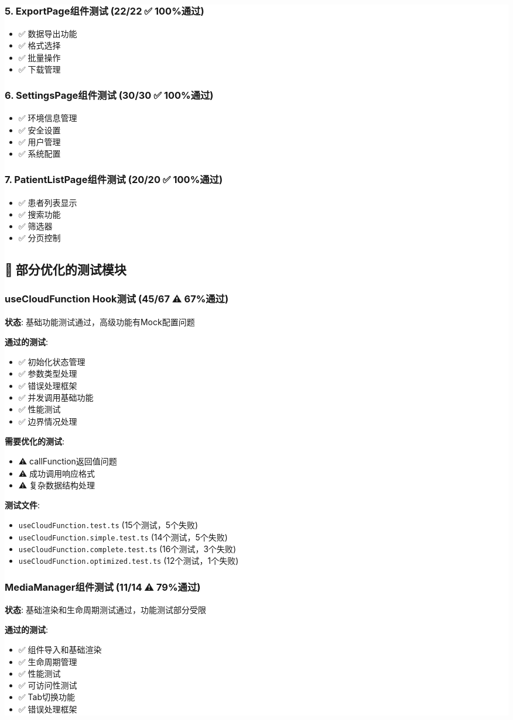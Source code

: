 ### 5. ExportPage组件测试 (22/22 ✅ 100%通过)
- ✅ 数据导出功能
- ✅ 格式选择
- ✅ 批量操作
- ✅ 下载管理

### 6. SettingsPage组件测试 (30/30 ✅ 100%通过)
- ✅ 环境信息管理
- ✅ 安全设置
- ✅ 用户管理
- ✅ 系统配置

### 7. PatientListPage组件测试 (20/20 ✅ 100%通过)
- ✅ 患者列表显示
- ✅ 搜索功能
- ✅ 筛选器
- ✅ 分页控制

## 🔧 部分优化的测试模块

### useCloudFunction Hook测试 (45/67 ⚠️ 67%通过)
**状态**: 基础功能测试通过，高级功能有Mock配置问题

**通过的测试**:
- ✅ 初始化状态管理
- ✅ 参数类型处理
- ✅ 错误处理框架
- ✅ 并发调用基础功能
- ✅ 性能测试
- ✅ 边界情况处理

**需要优化的测试**:
- ⚠️ callFunction返回值问题
- ⚠️ 成功调用响应格式
- ⚠️ 复杂数据结构处理

**测试文件**:
- `useCloudFunction.test.ts` (15个测试，5个失败)
- `useCloudFunction.simple.test.ts` (14个测试，5个失败)
- `useCloudFunction.complete.test.ts` (16个测试，3个失败)
- `useCloudFunction.optimized.test.ts` (12个测试，1个失败)

### MediaManager组件测试 (11/14 ⚠️ 79%通过)
**状态**: 基础渲染和生命周期测试通过，功能测试部分受限

**通过的测试**:
- ✅ 组件导入和基础渲染
- ✅ 生命周期管理
- ✅ 性能测试
- ✅ 可访问性测试
- ✅ Tab切换功能
- ✅ 错误处理框架

